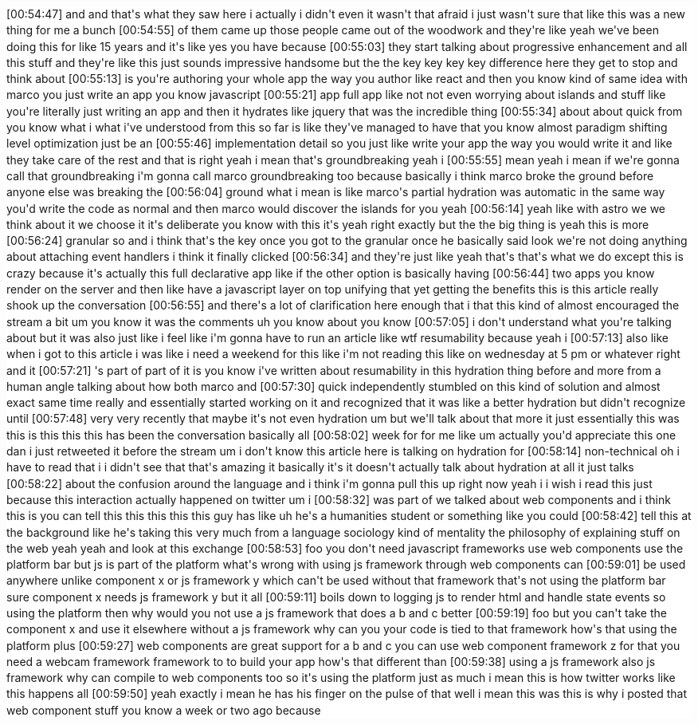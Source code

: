 [00:54:47]  and and that's what they saw here i actually i didn't even it wasn't that afraid i just wasn't sure that like this was a new thing for me a bunch
[00:54:55]  of them came up those people came out of the woodwork and they're like yeah we've been doing this for like 15 years and it's like yes you have because
[00:55:03]  they start talking about progressive enhancement and all this stuff and they're like this just sounds impressive handsome but the the key key key key difference here they get to stop and think about
[00:55:13]  is you're authoring your whole app the way you author like react and then you know kind of same idea with marco you just write an app you know javascript
[00:55:21]  app full app like not not even worrying about islands and stuff like you're literally just writing an app and then it hydrates like jquery that was the incredible thing
[00:55:34]  about about quick from you know what i what i've understood from this so far is like they've managed to have that you know almost paradigm shifting level optimization just be an
[00:55:46]  implementation detail so you just like write your app the way you would write it and like they take care of the rest and that is right yeah i mean that's groundbreaking yeah i
[00:55:55]  mean yeah i mean if we're gonna call that groundbreaking i'm gonna call marco groundbreaking too because basically i think marco broke the ground before anyone else was breaking the
[00:56:04]  ground what i mean is like marco's partial hydration was automatic in the same way you'd write the code as normal and then marco would discover the islands for you yeah
[00:56:14]  yeah like with astro we we think about it we choose it it's deliberate you know with this it's yeah right exactly but the the big thing is yeah this is more
[00:56:24]  granular so and i think that's the key once you got to the granular once he basically said look we're not doing anything about attaching event handlers i think it finally clicked
[00:56:34]  and they're just like yeah that's that's what we do except this is crazy because it's actually this full declarative app like if the other option is basically having
[00:56:44]  two apps you know render on the server and then like have a javascript layer on top unifying that yet getting the benefits this is this article really shook up the conversation
[00:56:55]  and there's a lot of clarification here enough that i that this kind of almost encouraged the stream a bit um you know it was the comments uh you know about you know
[00:57:05]  i don't understand what you're talking about but it was also just like i feel like i'm gonna have to run an article like wtf resumability because yeah i
[00:57:13]  also like when i got to this article i was like i need a weekend for this like i'm not reading this like on wednesday at 5 pm or whatever right and it
[00:57:21] 's part of part of it is you know i've written about resumability in this hydration thing before and more from a human angle talking about how both marco and
[00:57:30]  quick independently stumbled on this kind of solution and almost exact same time really and essentially started working on it and recognized that it was like a better hydration but didn't recognize until
[00:57:48]  very very recently that maybe it's not even hydration um but we'll talk about that more it just essentially this was this is this this this has been the conversation basically all
[00:58:02]  week for for me like um actually you'd appreciate this one dan i just retweeted it before the stream um i don't know this article here is talking on hydration for
[00:58:14]  non-technical oh i have to read that i i didn't see that that's amazing it basically it's it doesn't actually talk about hydration at all it just talks
[00:58:22]  about the confusion around the language and i think i'm gonna pull this up right now yeah i i wish i read this just because this interaction actually happened on twitter um i
[00:58:32]  was part of we talked about web components and i think this is you can tell this this this this this guy has like uh he's a humanities student or something like you could
[00:58:42]  tell this at the background like he's taking this very much from a language sociology kind of mentality the philosophy of explaining stuff on the web yeah yeah and look at this exchange
[00:58:53]  foo you don't need javascript frameworks use web components use the platform bar but js is part of the platform what's wrong with using js framework through web components can
[00:59:01]  be used anywhere unlike component x or js framework y which can't be used without that framework that's not using the platform bar sure component x needs js framework y but it all
[00:59:11]  boils down to logging js to render html and handle state events so using the platform then why would you not use a js framework that does a b and c better
[00:59:19]  foo but you can't take the component x and use it elsewhere without a js framework why can you your code is tied to that framework how's that using the platform plus
[00:59:27]  web components are great support for a b and c you can use web component framework z for that you need a webcam framework framework to to build your app how's that different than
[00:59:38]  using a js framework also js framework why can compile to web components too so it's using the platform just as much i mean this is how twitter works like this happens all
[00:59:50]  yeah exactly i mean he has his finger on the pulse of that well i mean this was this is why i posted that web component stuff you know a week or two ago because